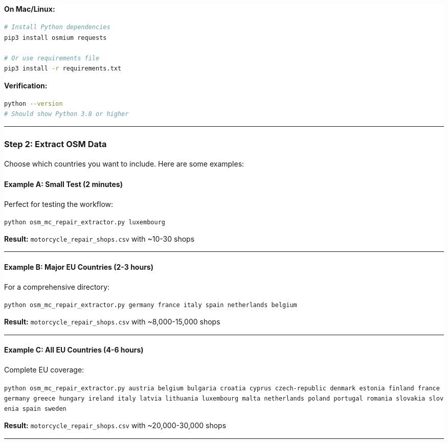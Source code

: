 **On Mac/Linux:**

```bash
# Install Python dependencies
pip3 install osmium requests

# Or use requirements file
pip3 install -r requirements.txt
```

**Verification:**

```bash
python --version
# Should show Python 3.8 or higher
```

---

### Step 2: Extract OSM Data

Choose which countries you want to include. Here are some examples:

#### Example A: Small Test (2 minutes)

Perfect for testing the workflow:

```bash
python osm_mc_repair_extractor.py luxembourg
```

**Result:** `motorcycle_repair_shops.csv` with ~10-30 shops

---

#### Example B: Major EU Countries (2-3 hours)

For a comprehensive directory:

```bash
python osm_mc_repair_extractor.py germany france italy spain netherlands belgium
```

**Result:** `motorcycle_repair_shops.csv` with ~8,000-15,000 shops

---

#### Example C: All EU Countries (4-6 hours)

Complete EU coverage:

```bash
python osm_mc_repair_extractor.py austria belgium bulgaria croatia cyprus czech-republic denmark estonia finland france germany greece hungary ireland italy latvia lithuania luxembourg malta netherlands poland portugal romania slovakia slovenia spain sweden
```

**Result:** `motorcycle_repair_shops.csv` with ~20,000-30,000 shops

---
